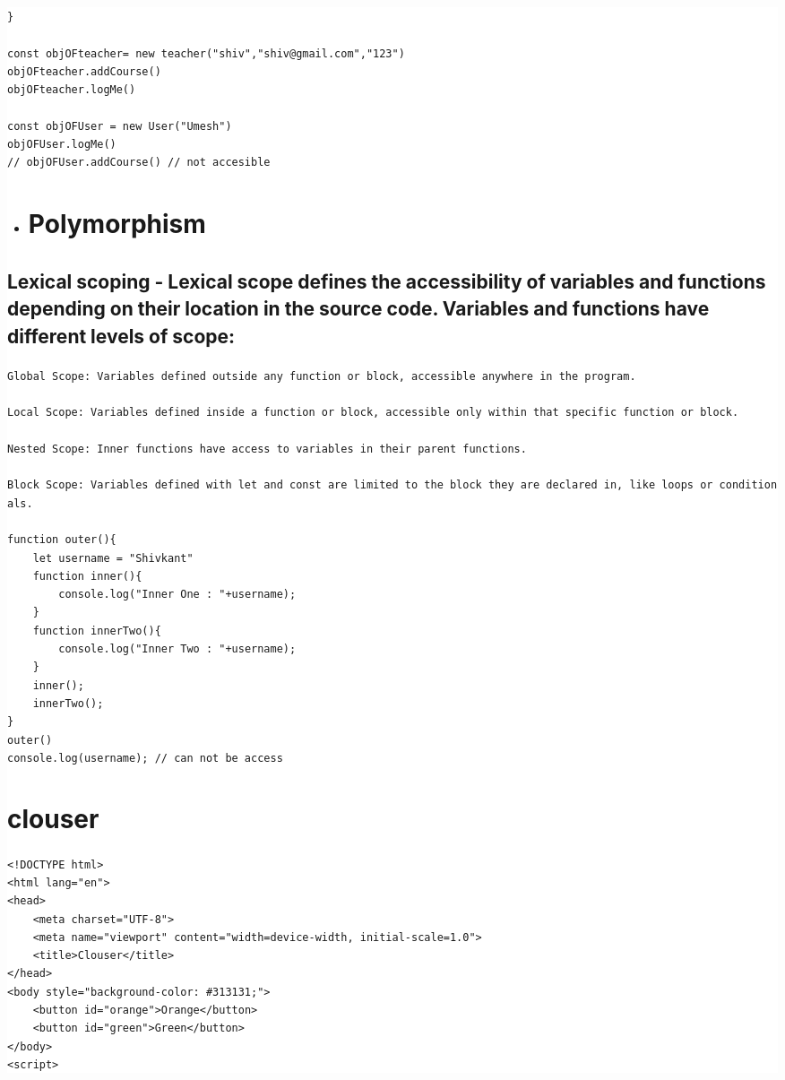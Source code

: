     }

    const objOFteacher= new teacher("shiv","shiv@gmail.com","123")
    objOFteacher.addCourse()
    objOFteacher.logMe()

    const objOFUser = new User("Umesh")
    objOFUser.logMe()
    // objOFUser.addCourse() // not accesible



- # Polymorphism

## Lexical scoping - Lexical scope defines the accessibility of variables and functions depending on their location in the source code. Variables and functions have different levels of scope:

    Global Scope: Variables defined outside any function or block, accessible anywhere in the program.

    Local Scope: Variables defined inside a function or block, accessible only within that specific function or block.

    Nested Scope: Inner functions have access to variables in their parent functions.

    Block Scope: Variables defined with let and const are limited to the block they are declared in, like loops or conditionals.

    function outer(){
        let username = "Shivkant"
        function inner(){
            console.log("Inner One : "+username);
        }
        function innerTwo(){
            console.log("Inner Two : "+username);
        }
        inner();
        innerTwo();
    }
    outer()
    console.log(username); // can not be access

# clouser
    <!DOCTYPE html>
    <html lang="en">
    <head>
        <meta charset="UTF-8">
        <meta name="viewport" content="width=device-width, initial-scale=1.0">
        <title>Clouser</title>
    </head>
    <body style="background-color: #313131;">    
        <button id="orange">Orange</button>
        <button id="green">Green</button>
    </body>
    <script>
